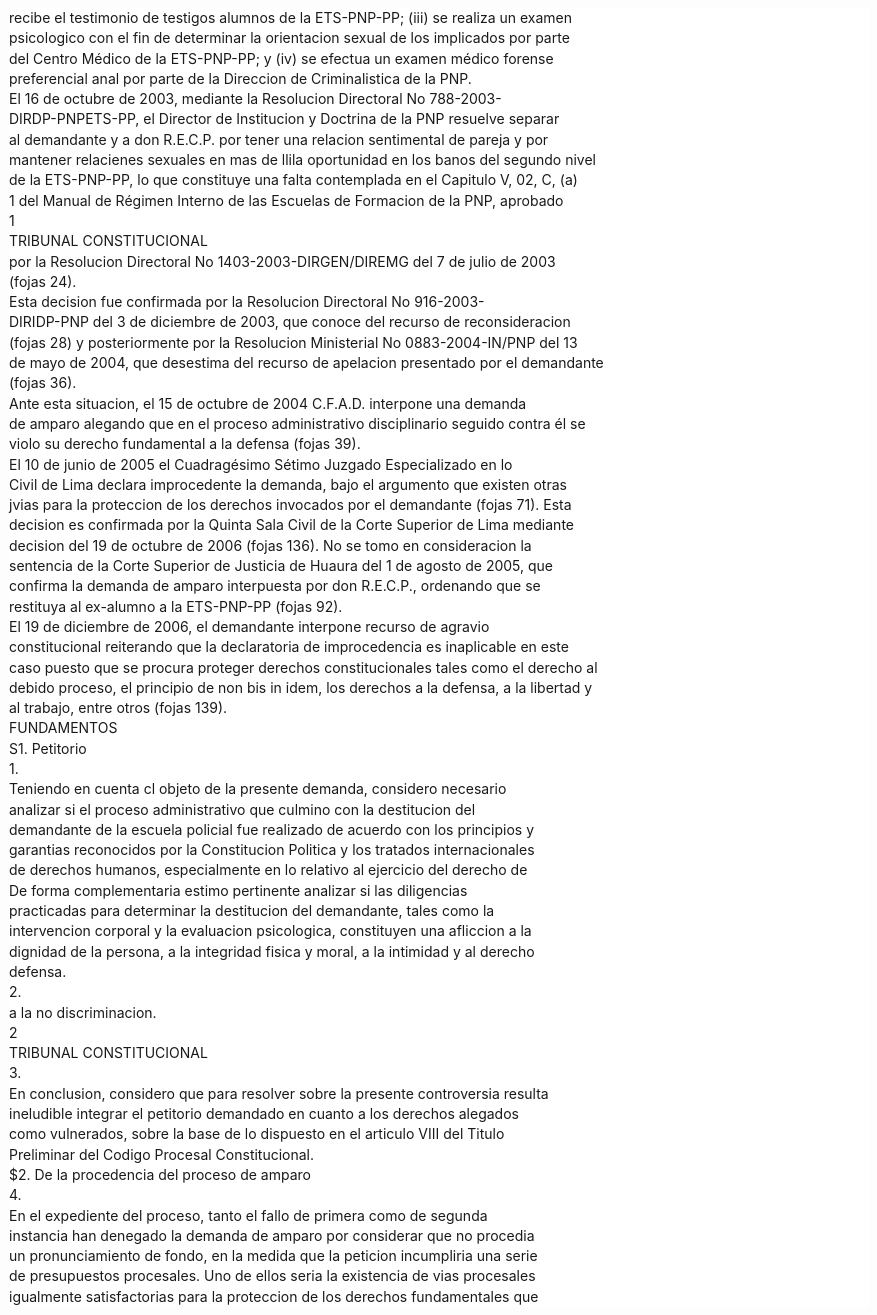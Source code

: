 recibe el testimonio de testigos alumnos de la ETS-PNP-PP; (iii) se realiza un examen  
psicologico con el fin de determinar la orientacion sexual de los implicados por parte  
del Centro Médico de la ETS-PNP-PP; y (iv) se efectua un examen médico forense  
preferencial anal por parte de la Direccion de Criminalistica de la PNP.  
El 16 de octubre de 2003, mediante la Resolucion Directoral No 788-2003-  
DIRDP-PNPETS-PP, el Director de Institucion y Doctrina de la PNP resuelve separar  
al demandante y a don R.E.C.P. por tener una relacion sentimental de pareja y por  
mantener relacienes sexuales en mas de llila oportunidad en los banos del segundo nivel  
de la ETS-PNP-PP, lo que constituye una falta contemplada en el Capitulo V, 02, C, (a)  
1 del Manual de Régimen Interno de las Escuelas de Formacion de la PNP, aprobado  
1  
TRIBUNAL CONSTITUCIONAL  
por la Resolucion Directoral No 1403-2003-DIRGEN/DIREMG del 7 de julio de 2003  
(fojas 24).  
Esta decision fue confirmada por la Resolucion Directoral No 916-2003-  
DIRIDP-PNP del 3 de diciembre de 2003, que conoce del recurso de reconsideracion  
(fojas 28) y posteriormente por la Resolucion Ministerial No 0883-2004-IN/PNP del 13  
de mayo de 2004, que desestima del recurso de apelacion presentado por el demandante  
(fojas 36).  
Ante esta situacion, el 15 de octubre de 2004 C.F.A.D. interpone una demanda  
de amparo alegando que en el proceso administrativo disciplinario seguido contra él se  
violo su derecho fundamental a la defensa (fojas 39).  
El 10 de junio de 2005 el Cuadragésimo Sétimo Juzgado Especializado en lo  
Civil de Lima declara improcedente la demanda, bajo el argumento que existen otras  
jvias para la proteccion de los derechos invocados por el demandante (fojas 71). Esta  
decision es confirmada por la Quinta Sala Civil de la Corte Superior de Lima mediante  
decision del 19 de octubre de 2006 (fojas 136). No se tomo en consideracion la  
sentencia de la Corte Superior de Justicia de Huaura del 1 de agosto de 2005, que  
confirma la demanda de amparo interpuesta por don R.E.C.P., ordenando que se  
restituya al ex-alumno a la ETS-PNP-PP (fojas 92).  
El 19 de diciembre de 2006, el demandante interpone recurso de agravio  
constitucional reiterando que la declaratoria de improcedencia es inaplicable en este  
caso puesto que se procura proteger derechos constitucionales tales como el derecho al  
debido proceso, el principio de non bis in idem, los derechos a la defensa, a la libertad y  
al trabajo, entre otros (fojas 139).  
FUNDAMENTOS  
S1. Petitorio  
1.  
Teniendo en cuenta cl objeto de la presente demanda, considero necesario  
analizar si el proceso administrativo que culmino con la destitucion del  
demandante de la escuela policial fue realizado de acuerdo con los principios y  
garantias reconocidos por la Constitucion Politica y los tratados internacionales  
de derechos humanos, especialmente en lo relativo al ejercicio del derecho de  
De forma complementaria estimo pertinente analizar si las diligencias  
practicadas para determinar la destitucion del demandante, tales como la  
intervencion corporal y la evaluacion psicologica, constituyen una afliccion a la  
dignidad de la persona, a la integridad fisica y moral, a la intimidad y al derecho  
defensa.  
2.  
a la no discriminacion.  
2  
TRIBUNAL CONSTITUCIONAL  
3.  
En conclusion, considero que para resolver sobre la presente controversia resulta  
ineludible integrar el petitorio demandado en cuanto a los derechos alegados  
como vulnerados, sobre la base de lo dispuesto en el articulo VIII del Titulo  
Preliminar del Codigo Procesal Constitucional.  
$2. De la procedencia del proceso de amparo  
4.  
En el expediente del proceso, tanto el fallo de primera como de segunda  
instancia han denegado la demanda de amparo por considerar que no procedia  
un pronunciamiento de fondo, en la medida que la peticion incumpliria una serie  
de presupuestos procesales. Uno de ellos seria la existencia de vias procesales  
igualmente satisfactorias para la proteccion de los derechos fundamentales que  